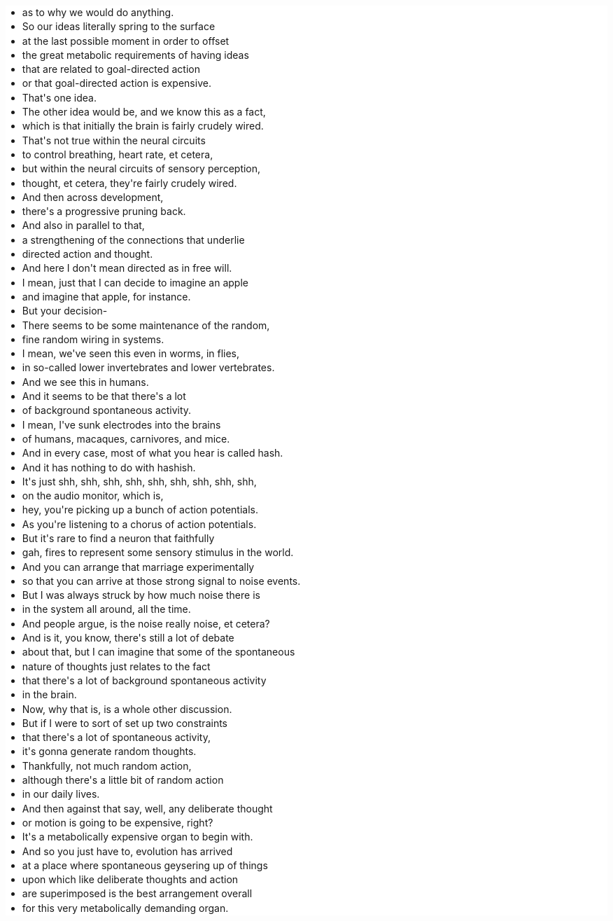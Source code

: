 *  as to why we would do anything.
*  So our ideas literally spring to the surface
*  at the last possible moment in order to offset
*  the great metabolic requirements of having ideas
*  that are related to goal-directed action
*  or that goal-directed action is expensive.
*  That's one idea.
*  The other idea would be, and we know this as a fact,
*  which is that initially the brain is fairly crudely wired.
*  That's not true within the neural circuits
*  to control breathing, heart rate, et cetera,
*  but within the neural circuits of sensory perception,
*  thought, et cetera, they're fairly crudely wired.
*  And then across development,
*  there's a progressive pruning back.
*  And also in parallel to that,
*  a strengthening of the connections that underlie
*  directed action and thought.
*  And here I don't mean directed as in free will.
*  I mean, just that I can decide to imagine an apple
*  and imagine that apple, for instance.
*  But your decision-
*  There seems to be some maintenance of the random,
*  fine random wiring in systems.
*  I mean, we've seen this even in worms, in flies,
*  in so-called lower invertebrates and lower vertebrates.
*  And we see this in humans.
*  And it seems to be that there's a lot
*  of background spontaneous activity.
*  I mean, I've sunk electrodes into the brains
*  of humans, macaques, carnivores, and mice.
*  And in every case, most of what you hear is called hash.
*  And it has nothing to do with hashish.
*  It's just shh, shh, shh, shh, shh, shh, shh, shh, shh,
*  on the audio monitor, which is,
*  hey, you're picking up a bunch of action potentials.
*  As you're listening to a chorus of action potentials.
*  But it's rare to find a neuron that faithfully
*  gah, fires to represent some sensory stimulus in the world.
*  And you can arrange that marriage experimentally
*  so that you can arrive at those strong signal to noise events.
*  But I was always struck by how much noise there is
*  in the system all around, all the time.
*  And people argue, is the noise really noise, et cetera?
*  And is it, you know, there's still a lot of debate
*  about that, but I can imagine that some of the spontaneous
*  nature of thoughts just relates to the fact
*  that there's a lot of background spontaneous activity
*  in the brain.
*  Now, why that is, is a whole other discussion.
*  But if I were to sort of set up two constraints
*  that there's a lot of spontaneous activity,
*  it's gonna generate random thoughts.
*  Thankfully, not much random action,
*  although there's a little bit of random action
*  in our daily lives.
*  And then against that say, well, any deliberate thought
*  or motion is going to be expensive, right?
*  It's a metabolically expensive organ to begin with.
*  And so you just have to, evolution has arrived
*  at a place where spontaneous geysering up of things
*  upon which like deliberate thoughts and action
*  are superimposed is the best arrangement overall
*  for this very metabolically demanding organ.